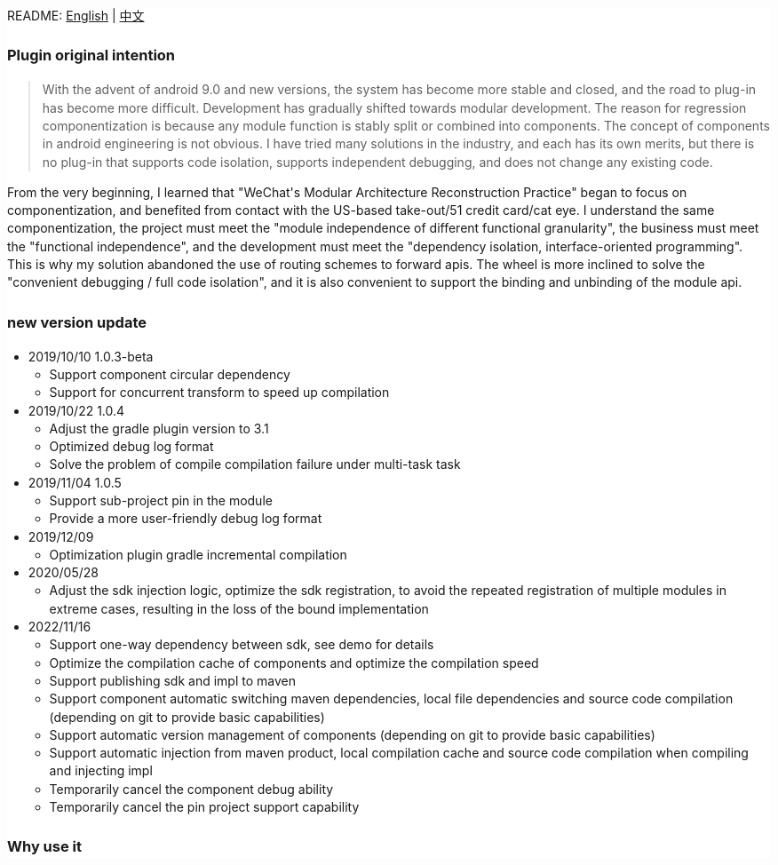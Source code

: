 README: [English](https://github.com/YummyLau/ComponentPlugin/blob/master/README.md) | [中文](https://github.com/YummyLau/ComponentPlugin/blob/master/README-zh.md)

### Plugin original intention

> With the advent of android 9.0 and new versions, the system has become more stable and closed, and the road to plug-in has become more difficult. Development has gradually shifted towards modular development. The reason for regression componentization is because any module function is stably split or combined into components. The concept of components in android engineering is not obvious. I have tried many solutions in the industry, and each has its own merits, but there is no plug-in that supports code isolation, supports independent debugging, and does not change any existing code.

From the very beginning, I learned that "WeChat's Modular Architecture Reconstruction Practice" began to focus on componentization, and benefited from contact with the US-based take-out/51 credit card/cat eye. I understand the same componentization, the project must meet the "module independence of different functional granularity", the business must meet the "functional independence", and the development must meet the "dependency isolation, interface-oriented programming". This is why my solution abandoned the use of routing schemes to forward apis. The wheel is more inclined to solve the "convenient debugging / full code isolation", and it is also convenient to support the binding and unbinding of the module api.

### new version update
* 2019/10/10 1.0.3-beta
	* Support component circular dependency
	* Support for concurrent transform to speed up compilation
* 2019/10/22 1.0.4
	* Adjust the gradle plugin version to 3.1
	* Optimized debug log format
	* Solve the problem of compile compilation failure under multi-task task
* 2019/11/04 1.0.5
	* Support sub-project pin in the module
	* Provide a more user-friendly debug log format
* 2019/12/09
	* Optimization plugin gradle incremental compilation
* 2020/05/28
	* Adjust the sdk injection logic, optimize the sdk registration, to avoid the repeated registration of multiple modules in extreme cases, resulting in the loss of the bound implementation
* 2022/11/16
     * Support one-way dependency between sdk, see demo for details
     * Optimize the compilation cache of components and optimize the compilation speed
     * Support publishing sdk and impl to maven
     * Support component automatic switching maven dependencies, local file dependencies and source code compilation (depending on git to provide basic capabilities)
     * Support automatic version management of components (depending on git to provide basic capabilities)
     * Support automatic injection from maven product, local compilation cache and source code compilation when compiling and injecting impl
     - Temporarily cancel the component debug ability
     - Temporarily cancel the pin project support capability

### Why use it
